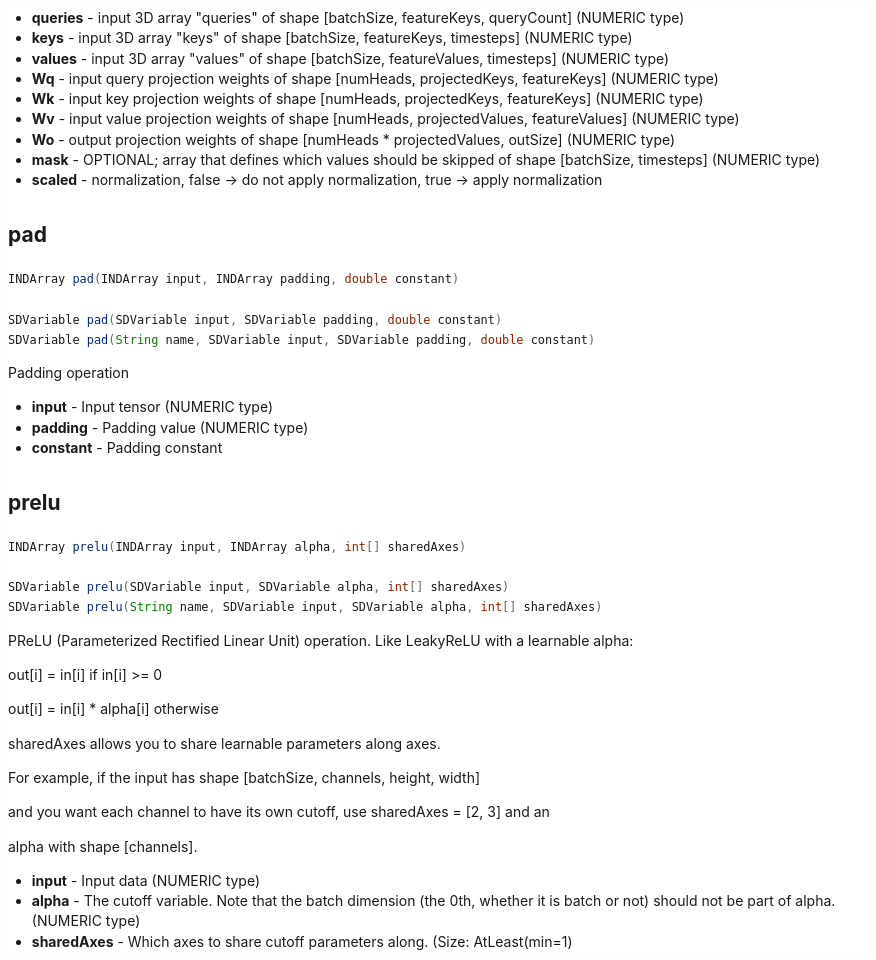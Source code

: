 * **queries** - input 3D array "queries" of shape [batchSize, featureKeys, queryCount] (NUMERIC type)
* **keys** - input 3D array "keys" of shape [batchSize, featureKeys, timesteps] (NUMERIC type)
* **values** - input 3D array "values" of shape [batchSize, featureValues, timesteps] (NUMERIC type)
* **Wq** - input query projection weights of shape [numHeads, projectedKeys, featureKeys] (NUMERIC type)
* **Wk** - input key projection weights of shape [numHeads, projectedKeys, featureKeys] (NUMERIC type)
* **Wv** - input value projection weights of shape [numHeads, projectedValues, featureValues] (NUMERIC type)
* **Wo** - output projection weights of shape [numHeads * projectedValues, outSize] (NUMERIC type)
* **mask** - OPTIONAL; array that defines which values should be skipped of shape [batchSize, timesteps] (NUMERIC type)
* **scaled** - normalization, false -> do not apply normalization, true -> apply normalization

## <a name="pad">pad</a>
```JAVA
INDArray pad(INDArray input, INDArray padding, double constant)

SDVariable pad(SDVariable input, SDVariable padding, double constant)
SDVariable pad(String name, SDVariable input, SDVariable padding, double constant)
```
Padding operation 

* **input** - Input tensor (NUMERIC type)
* **padding** - Padding value (NUMERIC type)
* **constant** - Padding constant

## <a name="prelu">prelu</a>
```JAVA
INDArray prelu(INDArray input, INDArray alpha, int[] sharedAxes)

SDVariable prelu(SDVariable input, SDVariable alpha, int[] sharedAxes)
SDVariable prelu(String name, SDVariable input, SDVariable alpha, int[] sharedAxes)
```
PReLU (Parameterized Rectified Linear Unit) operation.  Like LeakyReLU with a learnable alpha:

out[i] = in[i] if in[i] >= 0

out[i] = in[i] * alpha[i] otherwise



sharedAxes allows you to share learnable parameters along axes.

For example, if the input has shape [batchSize, channels, height, width]

and you want each channel to have its own cutoff, use sharedAxes = [2, 3] and an

alpha with shape [channels].

* **input** - Input data (NUMERIC type)
* **alpha** - The cutoff variable.  Note that the batch dimension (the 0th, whether it is batch or not) should not be part of alpha. (NUMERIC type)
* **sharedAxes** - Which axes to share cutoff parameters along. (Size: AtLeast(min=1)
